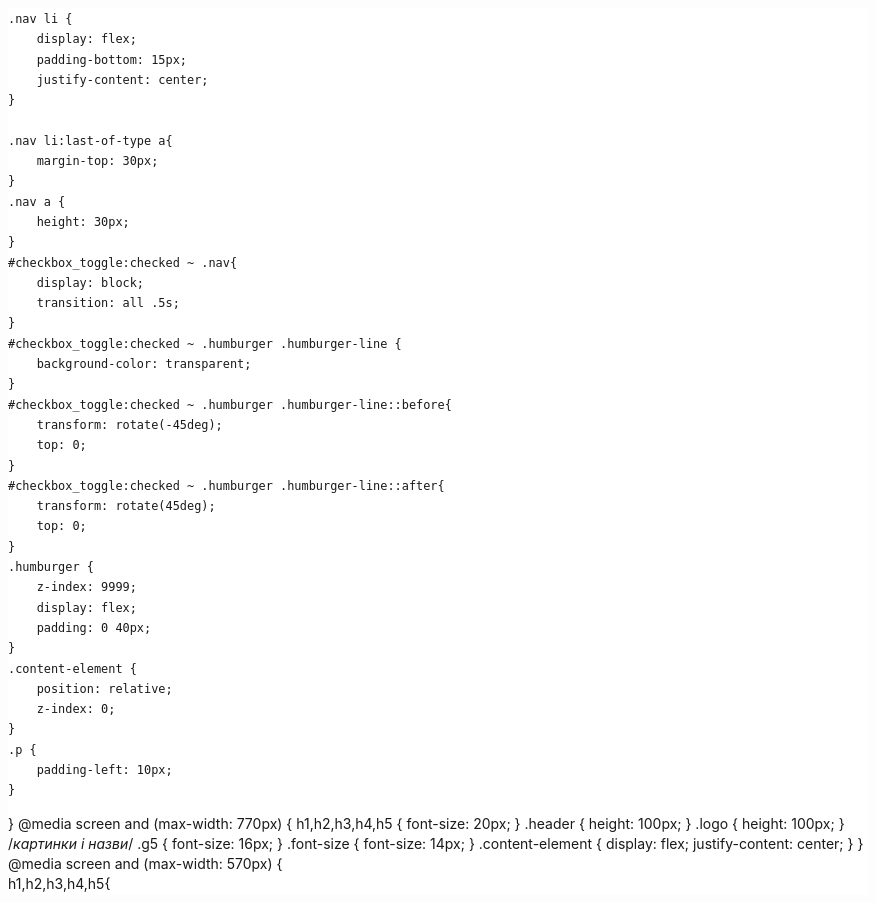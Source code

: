 	.nav li {
		display: flex;
		padding-bottom: 15px;
		justify-content: center;
	}
	
	.nav li:last-of-type a{
		margin-top: 30px;
	}
	.nav a {
		height: 30px;
	}
	#checkbox_toggle:checked ~ .nav{
		display: block;
		transition: all .5s;
	}
	#checkbox_toggle:checked ~ .humburger .humburger-line {
		background-color: transparent;
	}
	#checkbox_toggle:checked ~ .humburger .humburger-line::before{
		transform: rotate(-45deg);
		top: 0;
	}
	#checkbox_toggle:checked ~ .humburger .humburger-line::after{
		transform: rotate(45deg);
		top: 0;
	}
	.humburger {
		z-index: 9999;
		display: flex;
		padding: 0 40px;
	}
	.content-element {
		position: relative;
		z-index: 0;
	}
	.p {
		padding-left: 10px;
	}
}
@media screen and (max-width: 770px) {
	h1,h2,h3,h4,h5 {
		font-size: 20px;
	}
	.header {
		height: 100px;
	}
	.logo {
		height: 100px;
	}	
	/*картинки і назви*/
	.g5 {
		font-size: 16px;
	}
	.font-size {
		font-size: 14px;
	}
	.content-element {
		display: flex;
		justify-content: center;
	}
}
@media screen and (max-width: 570px) {	
	h1,h2,h3,h4,h5{